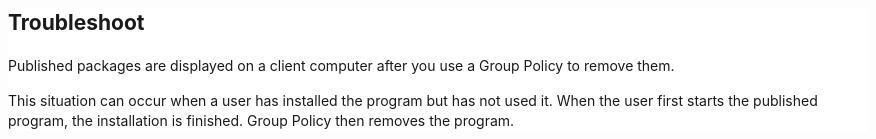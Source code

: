 ## Troubleshoot

Published packages are displayed on a client computer after you use a Group Policy to remove them.

This situation can occur when a user has installed the program but has not used it. When the user first starts the published program, the installation is finished. Group Policy then removes the program.
